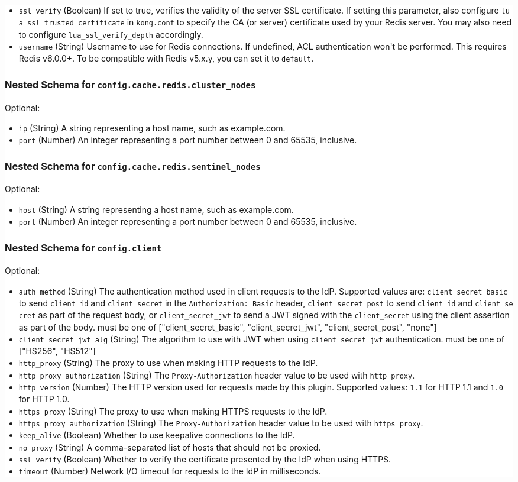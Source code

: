 - `ssl_verify` (Boolean) If set to true, verifies the validity of the server SSL certificate. If setting this parameter, also configure `lua_ssl_trusted_certificate` in `kong.conf` to specify the CA (or server) certificate used by your Redis server. You may also need to configure `lua_ssl_verify_depth` accordingly.
- `username` (String) Username to use for Redis connections. If undefined, ACL authentication won't be performed. This requires Redis v6.0.0+. To be compatible with Redis v5.x.y, you can set it to `default`.

<a id="nestedatt--config--cache--redis--cluster_nodes"></a>
### Nested Schema for `config.cache.redis.cluster_nodes`

Optional:

- `ip` (String) A string representing a host name, such as example.com.
- `port` (Number) An integer representing a port number between 0 and 65535, inclusive.


<a id="nestedatt--config--cache--redis--sentinel_nodes"></a>
### Nested Schema for `config.cache.redis.sentinel_nodes`

Optional:

- `host` (String) A string representing a host name, such as example.com.
- `port` (Number) An integer representing a port number between 0 and 65535, inclusive.




<a id="nestedatt--config--client"></a>
### Nested Schema for `config.client`

Optional:

- `auth_method` (String) The authentication method used in client requests to the IdP. Supported values are: `client_secret_basic` to send `client_id` and `client_secret` in the `Authorization: Basic` header, `client_secret_post` to send `client_id` and `client_secret` as part of the request body, or `client_secret_jwt` to send a JWT signed with the `client_secret` using the client assertion as part of the body. must be one of ["client_secret_basic", "client_secret_jwt", "client_secret_post", "none"]
- `client_secret_jwt_alg` (String) The algorithm to use with JWT when using `client_secret_jwt` authentication. must be one of ["HS256", "HS512"]
- `http_proxy` (String) The proxy to use when making HTTP requests to the IdP.
- `http_proxy_authorization` (String) The `Proxy-Authorization` header value to be used with `http_proxy`.
- `http_version` (Number) The HTTP version used for requests made by this plugin. Supported values: `1.1` for HTTP 1.1 and `1.0` for HTTP 1.0.
- `https_proxy` (String) The proxy to use when making HTTPS requests to the IdP.
- `https_proxy_authorization` (String) The `Proxy-Authorization` header value to be used with `https_proxy`.
- `keep_alive` (Boolean) Whether to use keepalive connections to the IdP.
- `no_proxy` (String) A comma-separated list of hosts that should not be proxied.
- `ssl_verify` (Boolean) Whether to verify the certificate presented by the IdP when using HTTPS.
- `timeout` (Number) Network I/O timeout for requests to the IdP in milliseconds.


